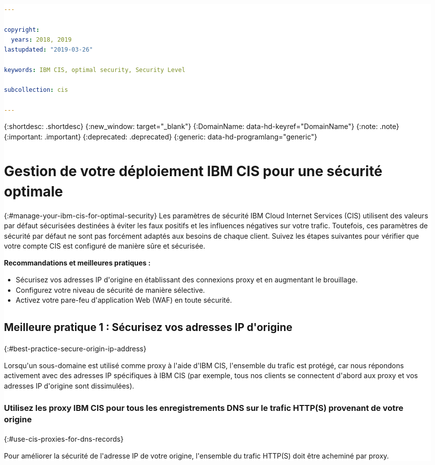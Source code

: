 ```yaml
---

copyright:
  years: 2018, 2019
lastupdated: "2019-03-26"

keywords: IBM CIS, optimal security, Security Level

subcollection: cis

---
```


{:shortdesc: .shortdesc}
{:new_window: target="_blank"}
{:DomainName: data-hd-keyref="DomainName"}
{:note: .note}
{:important: .important}
{:deprecated: .deprecated}
{:generic: data-hd-programlang="generic"}

# Gestion de votre déploiement IBM CIS pour une sécurité optimale
{:#manage-your-ibm-cis-for-optimal-security}
Les paramètres de sécurité IBM Cloud Internet Services (CIS) utilisent des valeurs par défaut sécurisées destinées à éviter les faux positifs et les influences négatives sur votre trafic. Toutefois, ces paramètres de sécurité par défaut ne sont pas forcément adaptés aux besoins de chaque client. Suivez les étapes suivantes pour vérifier que votre compte CIS est configuré de manière sûre et sécurisée.

**Recommandations et meilleures pratiques :**

* Sécurisez vos adresses IP d'origine en établissant des connexions proxy et en augmentant le brouillage.
* Configurez votre niveau de sécurité de manière sélective.
* Activez votre pare-feu d'application Web (WAF) en toute sécurité.

## Meilleure pratique 1 : Sécurisez vos adresses IP d'origine
{:#best-practice-secure-origin-ip-address}

Lorsqu'un sous-domaine est utilisé comme proxy à l'aide d'IBM CIS, l'ensemble du trafic est protégé, car nous répondons activement avec des adresses IP spécifiques à IBM CIS (par exemple, tous nos clients se connectent d'abord aux proxy et vos adresses IP d'origine sont dissimulées).

### Utilisez les proxy IBM CIS pour tous les enregistrements DNS sur le trafic HTTP(S) provenant de votre origine
{:#use-cis-proxies-for-dns-records}

Pour améliorer la sécurité de l'adresse IP de votre origine, l'ensemble du trafic HTTP(S) doit être acheminé par proxy.
